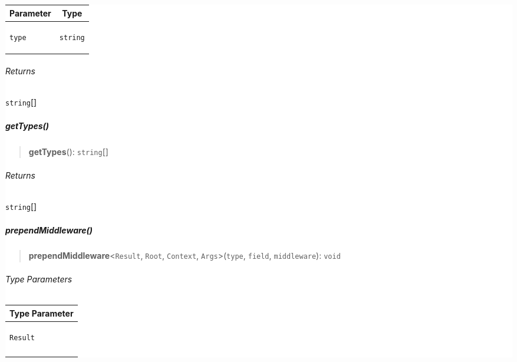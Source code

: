 <table>
<thead>
<tr>
<th>Parameter</th>
<th>Type</th>
</tr>
</thead>
<tbody>
<tr>
<td>

`type`

</td>
<td>

`string`

</td>
</tr>
</tbody>
</table>

###### Returns

`string`[]

##### getTypes()

> **getTypes**(): `string`[]

###### Returns

`string`[]

##### prependMiddleware()

> **prependMiddleware**\<`Result`, `Root`, `Context`, `Args`\>(`type`, `field`, `middleware`): `void`

###### Type Parameters

<table>
<thead>
<tr>
<th>Type Parameter</th>
</tr>
</thead>
<tbody>
<tr>
<td>

`Result`

</td>
</tr>
<tr>
<td>
